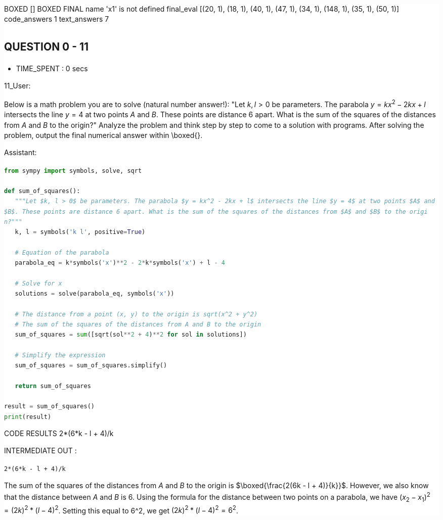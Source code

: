 BOXED []
BOXED FINAL 
name 'x1' is not defined final_eval
[(20, 1), (18, 1), (40, 1), (47, 1), (34, 1), (148, 1), (35, 1), (50, 1)]
code_answers 1 text_answers 7



## QUESTION 0 - 11 
- TIME_SPENT : 0 secs

11_User:

Below is a math problem you are to solve (natural number answer!):
"Let $k, l > 0$ be parameters. The parabola $y = kx^2 - 2kx + l$ intersects the line $y = 4$ at two points $A$ and $B$. These points are distance 6 apart. What is the sum of the squares of the distances from $A$ and $B$ to the origin?"
Analyze the problem and think step by step to come to a solution with programs. After solving the problem, output the final numerical answer within \boxed{}.

Assistant:

 ```python
from sympy import symbols, solve, sqrt

def sum_of_squares():
    """Let $k, l > 0$ be parameters. The parabola $y = kx^2 - 2kx + l$ intersects the line $y = 4$ at two points $A$ and $B$. These points are distance 6 apart. What is the sum of the squares of the distances from $A$ and $B$ to the origin?"""
    k, l = symbols('k l', positive=True)

    # Equation of the parabola
    parabola_eq = k*symbols('x')**2 - 2*k*symbols('x') + l - 4

    # Solve for x
    solutions = solve(parabola_eq, symbols('x'))

    # The distance from a point (x, y) to the origin is sqrt(x^2 + y^2)
    # The sum of the squares of the distances from A and B to the origin
    sum_of_squares = sum([sqrt(sol**2 + 4)**2 for sol in solutions])

    # Simplify the expression
    sum_of_squares = sum_of_squares.simplify()

    return sum_of_squares

result = sum_of_squares()
print(result)
```

CODE RESULTS 2*(6*k - l + 4)/k

INTERMEDIATE OUT :
```output
2*(6*k - l + 4)/k
```
The sum of the squares of the distances from $A$ and $B$ to the origin is $\boxed{\frac{2(6k - l + 4)}{k}}$. However, we also know that the distance between $A$ and $B$ is 6. Using the formula for the distance between two points on a parabola, we have $(x_2 - x_1)^2 = (2k)^2 * (l - 4)^2$. Setting this equal to 6^2, we get $(2k)^2 * (l - 4)^2 = 6^2$. 
